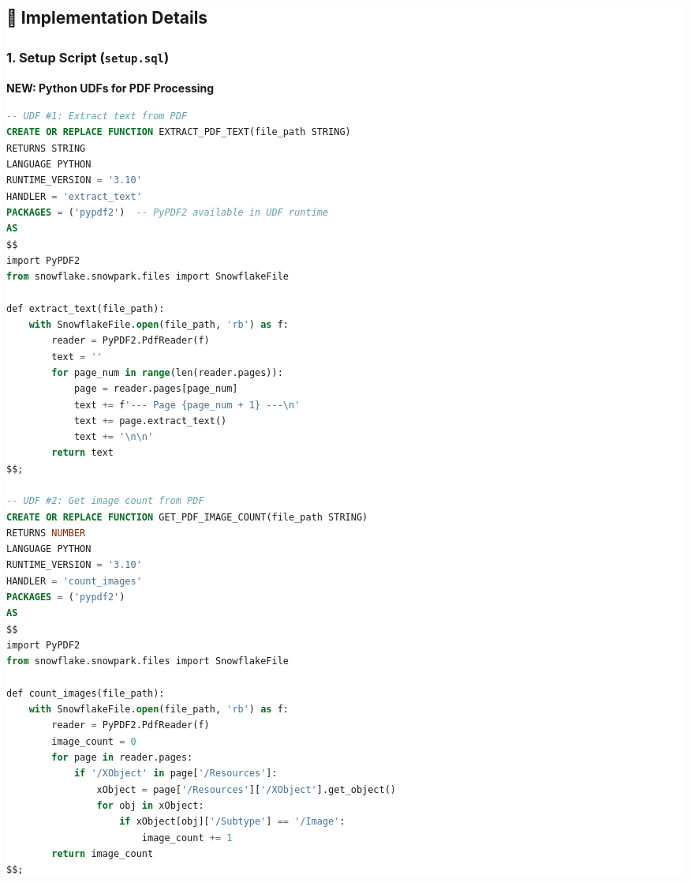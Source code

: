 ## 🔧 Implementation Details

### 1. Setup Script (`setup.sql`)

**NEW: Python UDFs for PDF Processing**

```sql
-- UDF #1: Extract text from PDF
CREATE OR REPLACE FUNCTION EXTRACT_PDF_TEXT(file_path STRING)
RETURNS STRING
LANGUAGE PYTHON
RUNTIME_VERSION = '3.10'
HANDLER = 'extract_text'
PACKAGES = ('pypdf2')  -- PyPDF2 available in UDF runtime
AS
$$
import PyPDF2
from snowflake.snowpark.files import SnowflakeFile

def extract_text(file_path):
    with SnowflakeFile.open(file_path, 'rb') as f:
        reader = PyPDF2.PdfReader(f)
        text = ''
        for page_num in range(len(reader.pages)):
            page = reader.pages[page_num]
            text += f'--- Page {page_num + 1} ---\n'
            text += page.extract_text()
            text += '\n\n'
        return text
$$;

-- UDF #2: Get image count from PDF
CREATE OR REPLACE FUNCTION GET_PDF_IMAGE_COUNT(file_path STRING)
RETURNS NUMBER
LANGUAGE PYTHON
RUNTIME_VERSION = '3.10'
HANDLER = 'count_images'
PACKAGES = ('pypdf2')
AS
$$
import PyPDF2
from snowflake.snowpark.files import SnowflakeFile

def count_images(file_path):
    with SnowflakeFile.open(file_path, 'rb') as f:
        reader = PyPDF2.PdfReader(f)
        image_count = 0
        for page in reader.pages:
            if '/XObject' in page['/Resources']:
                xObject = page['/Resources']['/XObject'].get_object()
                for obj in xObject:
                    if xObject[obj]['/Subtype'] == '/Image':
                        image_count += 1
        return image_count
$$;
```
